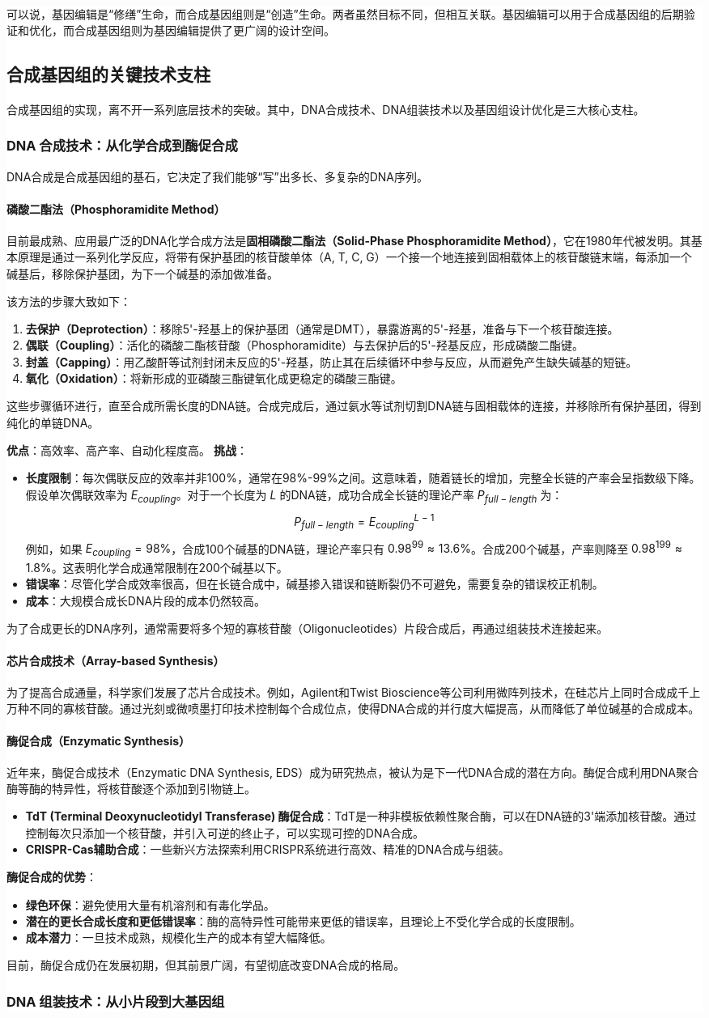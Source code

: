 可以说，基因编辑是“修缮”生命，而合成基因组则是“创造”生命。两者虽然目标不同，但相互关联。基因编辑可以用于合成基因组的后期验证和优化，而合成基因组则为基因编辑提供了更广阔的设计空间。

## 合成基因组的关键技术支柱

合成基因组的实现，离不开一系列底层技术的突破。其中，DNA合成技术、DNA组装技术以及基因组设计优化是三大核心支柱。

### DNA 合成技术：从化学合成到酶促合成

DNA合成是合成基因组的基石，它决定了我们能够“写”出多长、多复杂的DNA序列。

#### 磷酸二酯法（Phosphoramidite Method）

目前最成熟、应用最广泛的DNA化学合成方法是**固相磷酸二酯法（Solid-Phase Phosphoramidite Method）**，它在1980年代被发明。其基本原理是通过一系列化学反应，将带有保护基团的核苷酸单体（A, T, C, G）一个接一个地连接到固相载体上的核苷酸链末端，每添加一个碱基后，移除保护基团，为下一个碱基的添加做准备。

该方法的步骤大致如下：
1.  **去保护（Deprotection）**：移除5'-羟基上的保护基团（通常是DMT），暴露游离的5'-羟基，准备与下一个核苷酸连接。
2.  **偶联（Coupling）**：活化的磷酸二酯核苷酸（Phosphoramidite）与去保护后的5'-羟基反应，形成磷酸二酯键。
3.  **封盖（Capping）**：用乙酸酐等试剂封闭未反应的5'-羟基，防止其在后续循环中参与反应，从而避免产生缺失碱基的短链。
4.  **氧化（Oxidation）**：将新形成的亚磷酸三酯键氧化成更稳定的磷酸三酯键。

这些步骤循环进行，直至合成所需长度的DNA链。合成完成后，通过氨水等试剂切割DNA链与固相载体的连接，并移除所有保护基团，得到纯化的单链DNA。

**优点**：高效率、高产率、自动化程度高。
**挑战**：
*   **长度限制**：每次偶联反应的效率并非100%，通常在98%-99%之间。这意味着，随着链长的增加，完整全长链的产率会呈指数级下降。
    假设单次偶联效率为 $E_{coupling}$。对于一个长度为 $L$ 的DNA链，成功合成全长链的理论产率 $P_{full-length}$ 为：
    $$ P_{full-length} = E_{coupling}^{L-1} $$
    例如，如果 $E_{coupling} = 98\%$，合成100个碱基的DNA链，理论产率只有 $0.98^{99} \approx 13.6\%$。合成200个碱基，产率则降至 $0.98^{199} \approx 1.8\%$。这表明化学合成通常限制在200个碱基以下。
*   **错误率**：尽管化学合成效率很高，但在长链合成中，碱基掺入错误和链断裂仍不可避免，需要复杂的错误校正机制。
*   **成本**：大规模合成长DNA片段的成本仍然较高。

为了合成更长的DNA序列，通常需要将多个短的寡核苷酸（Oligonucleotides）片段合成后，再通过组装技术连接起来。

#### 芯片合成技术（Array-based Synthesis）

为了提高合成通量，科学家们发展了芯片合成技术。例如，Agilent和Twist Bioscience等公司利用微阵列技术，在硅芯片上同时合成成千上万种不同的寡核苷酸。通过光刻或微喷墨打印技术控制每个合成位点，使得DNA合成的并行度大幅提高，从而降低了单位碱基的合成成本。

#### 酶促合成（Enzymatic Synthesis）

近年来，酶促合成技术（Enzymatic DNA Synthesis, EDS）成为研究热点，被认为是下一代DNA合成的潜在方向。酶促合成利用DNA聚合酶等酶的特异性，将核苷酸逐个添加到引物链上。

*   **TdT (Terminal Deoxynucleotidyl Transferase) 酶促合成**：TdT是一种非模板依赖性聚合酶，可以在DNA链的3'端添加核苷酸。通过控制每次只添加一个核苷酸，并引入可逆的终止子，可以实现可控的DNA合成。
*   **CRISPR-Cas辅助合成**：一些新兴方法探索利用CRISPR系统进行高效、精准的DNA合成与组装。

**酶促合成的优势**：
*   **绿色环保**：避免使用大量有机溶剂和有毒化学品。
*   **潜在的更长合成长度和更低错误率**：酶的高特异性可能带来更低的错误率，且理论上不受化学合成的长度限制。
*   **成本潜力**：一旦技术成熟，规模化生产的成本有望大幅降低。

目前，酶促合成仍在发展初期，但其前景广阔，有望彻底改变DNA合成的格局。

### DNA 组装技术：从小片段到大基因组
